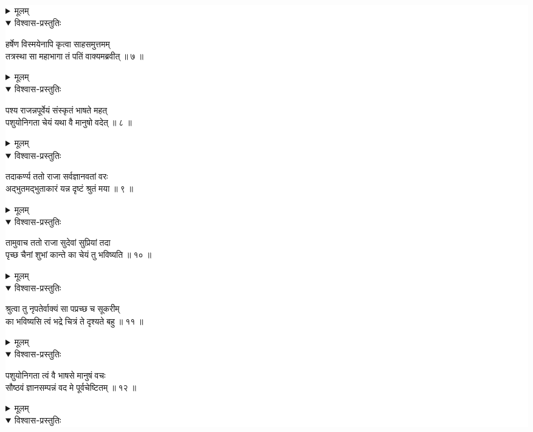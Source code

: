 <details><summary>मूलम्</summary></details>



<details open><summary>विश्वास-प्रस्तुतिः</summary>

हर्षेण विस्मयेनापि कृत्वा साहसमुत्तमम्  
तत्रस्था सा महाभागा तं पतिं वाक्यमब्रवीत् ॥ ७ ॥
</details>

<details><summary>मूलम्</summary></details>



<details open><summary>विश्वास-प्रस्तुतिः</summary>

पश्य राजन्नपूर्वेयं संस्कृतं भाषते महत्  
पशुयोनिगता चेयं यथा वै मानुषो वदेत् ॥ ८ ॥
</details>

<details><summary>मूलम्</summary></details>



<details open><summary>विश्वास-प्रस्तुतिः</summary>

तदाकर्ण्य ततो राजा सर्वज्ञानवतां वरः  
अद्भुतमद्भुताकारं यन्न दृष्टं श्रुतं मया ॥ ९ ॥
</details>

<details><summary>मूलम्</summary></details>



<details open><summary>विश्वास-प्रस्तुतिः</summary>

तामुवाच ततो राजा सुदेवां सुप्रियां तदा  
पृच्छ चैनां शुभां कान्ते का चेयं तु भविष्यति ॥ १० ॥
</details>

<details><summary>मूलम्</summary></details>



<details open><summary>विश्वास-प्रस्तुतिः</summary>

श्रुत्वा तु नृपतेर्वाक्यं सा पप्रच्छ च सूकरीम्  
का भविष्यसि त्वं भद्रे चित्रं ते दृश्यते बहु ॥ ११ ॥
</details>

<details><summary>मूलम्</summary></details>



<details open><summary>विश्वास-प्रस्तुतिः</summary>

पशुयोनिगता त्वं वै भाषसे मानुषं वचः  
सौष्ठवं ज्ञानसम्पन्नं वद मे पूर्वचेष्टितम् ॥ १२ ॥
</details>

<details><summary>मूलम्</summary></details>



<details open><summary>विश्वास-प्रस्तुतिः</summary>
